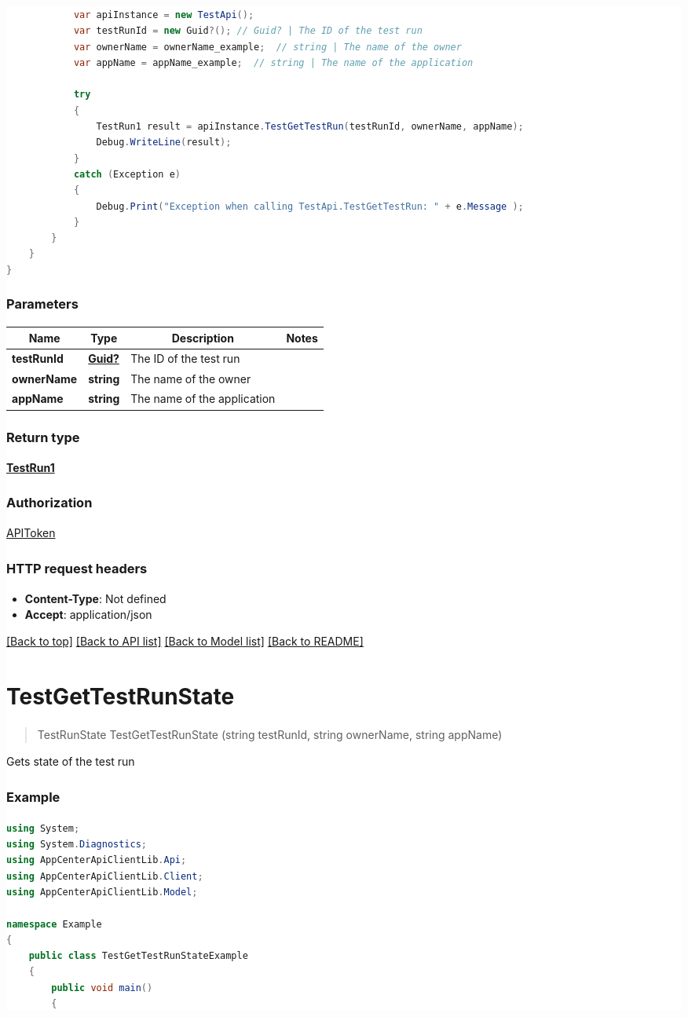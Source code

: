 ```csharp
            var apiInstance = new TestApi();
            var testRunId = new Guid?(); // Guid? | The ID of the test run
            var ownerName = ownerName_example;  // string | The name of the owner
            var appName = appName_example;  // string | The name of the application

            try
            {
                TestRun1 result = apiInstance.TestGetTestRun(testRunId, ownerName, appName);
                Debug.WriteLine(result);
            }
            catch (Exception e)
            {
                Debug.Print("Exception when calling TestApi.TestGetTestRun: " + e.Message );
            }
        }
    }
}
```

### Parameters

Name | Type | Description  | Notes
------------- | ------------- | ------------- | -------------
 **testRunId** | [**Guid?**](Guid?.md)| The ID of the test run | 
 **ownerName** | **string**| The name of the owner | 
 **appName** | **string**| The name of the application | 

### Return type

[**TestRun1**](TestRun1.md)

### Authorization

[APIToken](../README.md#APIToken)

### HTTP request headers

 - **Content-Type**: Not defined
 - **Accept**: application/json

[[Back to top]](#) [[Back to API list]](../README.md#documentation-for-api-endpoints) [[Back to Model list]](../README.md#documentation-for-models) [[Back to README]](../README.md)
<a name="testgettestrunstate"></a>
# **TestGetTestRunState**
> TestRunState TestGetTestRunState (string testRunId, string ownerName, string appName)



Gets state of the test run

### Example
```csharp
using System;
using System.Diagnostics;
using AppCenterApiClientLib.Api;
using AppCenterApiClientLib.Client;
using AppCenterApiClientLib.Model;

namespace Example
{
    public class TestGetTestRunStateExample
    {
        public void main()
        {
```